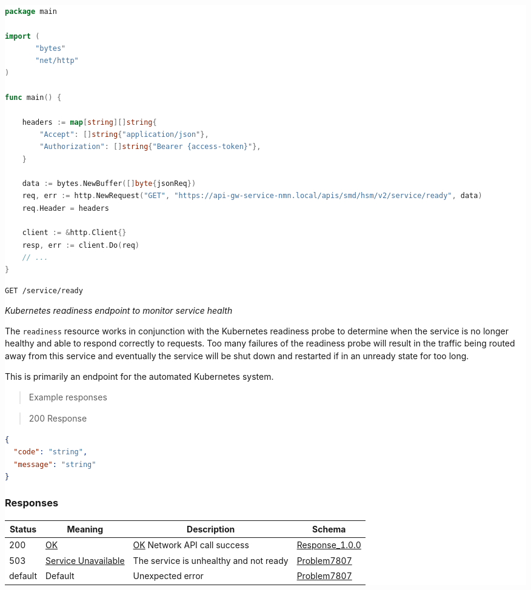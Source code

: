 ```go
package main

import (
       "bytes"
       "net/http"
)

func main() {

    headers := map[string][]string{
        "Accept": []string{"application/json"},
        "Authorization": []string{"Bearer {access-token}"},
    }

    data := bytes.NewBuffer([]byte{jsonReq})
    req, err := http.NewRequest("GET", "https://api-gw-service-nmn.local/apis/smd/hsm/v2/service/ready", data)
    req.Header = headers

    client := &http.Client{}
    resp, err := client.Do(req)
    // ...
}

```

`GET /service/ready`

*Kubernetes readiness endpoint to monitor service health*

The `readiness` resource works in conjunction with the Kubernetes readiness probe to determine when the service is no longer healthy and able to respond correctly to requests.  Too many failures of the readiness probe will result in the traffic being routed away from this service and eventually the service will be shut down and restarted if in an unready state for too long.

This is primarily an endpoint for the automated Kubernetes system.

> Example responses

> 200 Response

```json
{
  "code": "string",
  "message": "string"
}
```

<h3 id="doreadyget-responses">Responses</h3>

|Status|Meaning|Description|Schema|
|---|---|---|---|
|200|[OK](https://tools.ietf.org/html/rfc7231#section-6.3.1)|[OK](http://www.w3.org/Protocols/rfc2616/rfc2616-sec10.html#sec10.2.1) Network API call success|[Response_1.0.0](#schemaresponse_1.0.0)|
|503|[Service Unavailable](https://tools.ietf.org/html/rfc7231#section-6.6.4)|The service is unhealthy and not ready|[Problem7807](#schemaproblem7807)|
|default|Default|Unexpected error|[Problem7807](#schemaproblem7807)|
